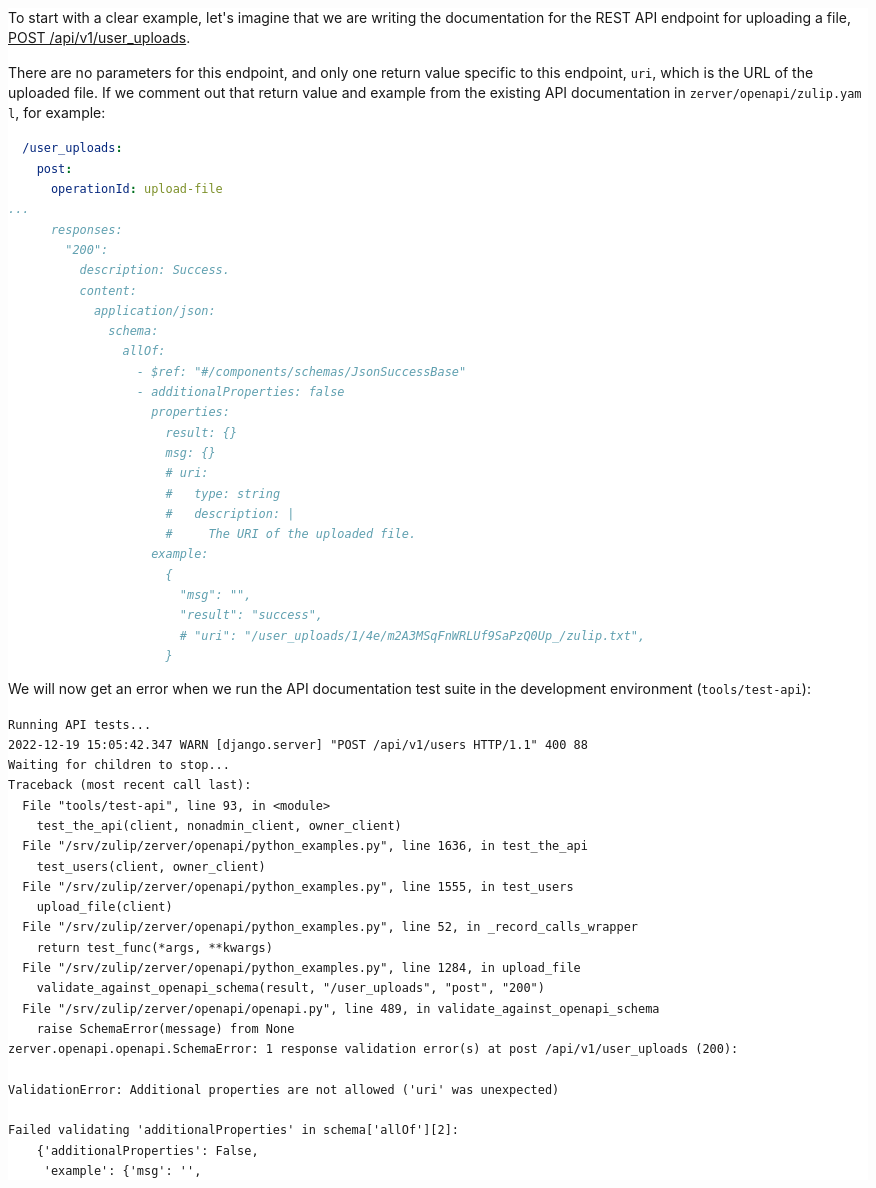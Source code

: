 To start with a clear example, let's imagine that we are writing the
documentation for the REST API endpoint for uploading a file,
[POST /api/v1/user_uploads](https://zulip.com/api/upload-file).

There are no parameters for this endpoint, and only one return value
specific to this endpoint, `uri`, which is the URL of the uploaded file.
If we comment out that return value and example from the existing API
documentation in `zerver/openapi/zulip.yaml`, for example:

```yaml
  /user_uploads:
    post:
      operationId: upload-file
...
      responses:
        "200":
          description: Success.
          content:
            application/json:
              schema:
                allOf:
                  - $ref: "#/components/schemas/JsonSuccessBase"
                  - additionalProperties: false
                    properties:
                      result: {}
                      msg: {}
                      # uri:
                      #   type: string
                      #   description: |
                      #     The URI of the uploaded file.
                    example:
                      {
                        "msg": "",
                        "result": "success",
                        # "uri": "/user_uploads/1/4e/m2A3MSqFnWRLUf9SaPzQ0Up_/zulip.txt",
                      }
```

We will now get an error when we run the API documentation test suite
in the development environment (`tools/test-api`):

```console
Running API tests...
2022-12-19 15:05:42.347 WARN [django.server] "POST /api/v1/users HTTP/1.1" 400 88
Waiting for children to stop...
Traceback (most recent call last):
  File "tools/test-api", line 93, in <module>
    test_the_api(client, nonadmin_client, owner_client)
  File "/srv/zulip/zerver/openapi/python_examples.py", line 1636, in test_the_api
    test_users(client, owner_client)
  File "/srv/zulip/zerver/openapi/python_examples.py", line 1555, in test_users
    upload_file(client)
  File "/srv/zulip/zerver/openapi/python_examples.py", line 52, in _record_calls_wrapper
    return test_func(*args, **kwargs)
  File "/srv/zulip/zerver/openapi/python_examples.py", line 1284, in upload_file
    validate_against_openapi_schema(result, "/user_uploads", "post", "200")
  File "/srv/zulip/zerver/openapi/openapi.py", line 489, in validate_against_openapi_schema
    raise SchemaError(message) from None
zerver.openapi.openapi.SchemaError: 1 response validation error(s) at post /api/v1/user_uploads (200):

ValidationError: Additional properties are not allowed ('uri' was unexpected)

Failed validating 'additionalProperties' in schema['allOf'][2]:
    {'additionalProperties': False,
     'example': {'msg': '',
```

   [rest-api-tutorial]: ../tutorials/writing-views.md#writing-api-rest-endpoints